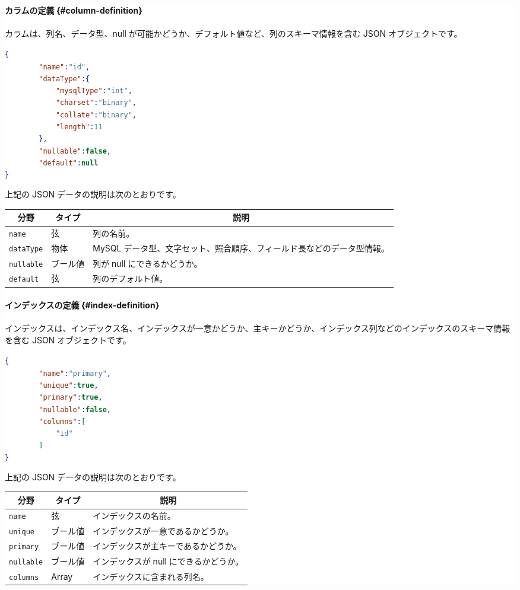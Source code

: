 #### カラムの定義 {#column-definition}

カラムは、列名、データ型、null が可能かどうか、デフォルト値など、列のスキーマ情報を含む JSON オブジェクトです。

```json
{
        "name":"id",
        "dataType":{
            "mysqlType":"int",
            "charset":"binary",
            "collate":"binary",
            "length":11
        },
        "nullable":false,
        "default":null
}
```

上記の JSON データの説明は次のとおりです。

| 分野         | タイプ  | 説明                                     |
| ---------- | ---- | -------------------------------------- |
| `name`     | 弦    | 列の名前。                                  |
| `dataType` | 物体   | MySQL データ型、文字セット、照合順序、フィールド長などのデータ型情報。 |
| `nullable` | ブール値 | 列が null にできるかどうか。                      |
| `default`  | 弦    | 列のデフォルト値。                              |

#### インデックスの定義 {#index-definition}

インデックスは、インデックス名、インデックスが一意かどうか、主キーかどうか、インデックス列などのインデックスのスキーマ情報を含む JSON オブジェクトです。

```json
{
        "name":"primary",
        "unique":true,
        "primary":true,
        "nullable":false,
        "columns":[
            "id"
        ]
}
```

上記の JSON データの説明は次のとおりです。

| 分野         | タイプ   | 説明                     |
| ---------- | ----- | ---------------------- |
| `name`     | 弦     | インデックスの名前。             |
| `unique`   | ブール値  | インデックスが一意であるかどうか。      |
| `primary`  | ブール値  | インデックスが主キーであるかどうか。     |
| `nullable` | ブール値  | インデックスが null にできるかどうか。 |
| `columns`  | Array | インデックスに含まれる列名。         |

